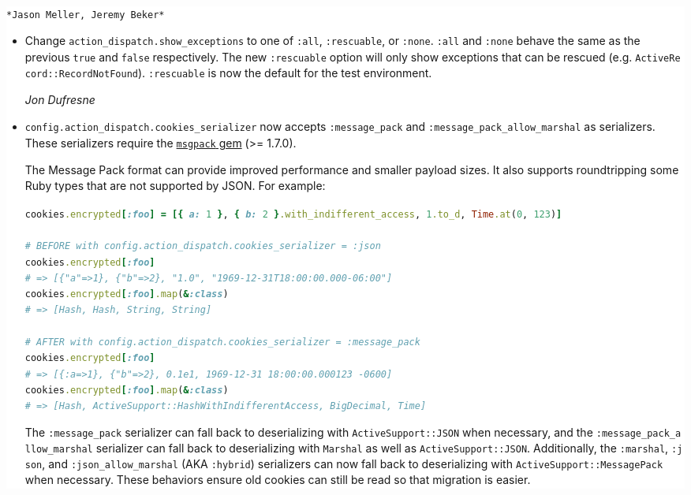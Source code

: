     *Jason Meller, Jeremy Beker*

*   Change `action_dispatch.show_exceptions` to one of `:all`, `:rescuable`, or
    `:none`. `:all` and `:none` behave the same as the previous `true` and
    `false` respectively. The new `:rescuable` option will only show exceptions
    that can be rescued (e.g. `ActiveRecord::RecordNotFound`). `:rescuable` is
    now the default for the test environment.

    *Jon Dufresne*

*   `config.action_dispatch.cookies_serializer` now accepts `:message_pack` and
    `:message_pack_allow_marshal` as serializers. These serializers require the
    [`msgpack` gem](https://rubygems.org/gems/msgpack) (>= 1.7.0).

    The Message Pack format can provide improved performance and smaller payload
    sizes. It also supports roundtripping some Ruby types that are not supported
    by JSON. For example:

      ```ruby
      cookies.encrypted[:foo] = [{ a: 1 }, { b: 2 }.with_indifferent_access, 1.to_d, Time.at(0, 123)]

      # BEFORE with config.action_dispatch.cookies_serializer = :json
      cookies.encrypted[:foo]
      # => [{"a"=>1}, {"b"=>2}, "1.0", "1969-12-31T18:00:00.000-06:00"]
      cookies.encrypted[:foo].map(&:class)
      # => [Hash, Hash, String, String]

      # AFTER with config.action_dispatch.cookies_serializer = :message_pack
      cookies.encrypted[:foo]
      # => [{:a=>1}, {"b"=>2}, 0.1e1, 1969-12-31 18:00:00.000123 -0600]
      cookies.encrypted[:foo].map(&:class)
      # => [Hash, ActiveSupport::HashWithIndifferentAccess, BigDecimal, Time]
      ```

    The `:message_pack` serializer can fall back to deserializing with
    `ActiveSupport::JSON` when necessary, and the `:message_pack_allow_marshal`
    serializer can fall back to deserializing with `Marshal` as well as
    `ActiveSupport::JSON`. Additionally, the `:marshal`, `:json`, and
    `:json_allow_marshal` (AKA `:hybrid`) serializers can now fall back to
    deserializing with `ActiveSupport::MessagePack` when necessary. These
    behaviors ensure old cookies can still be read so that migration is easier.

